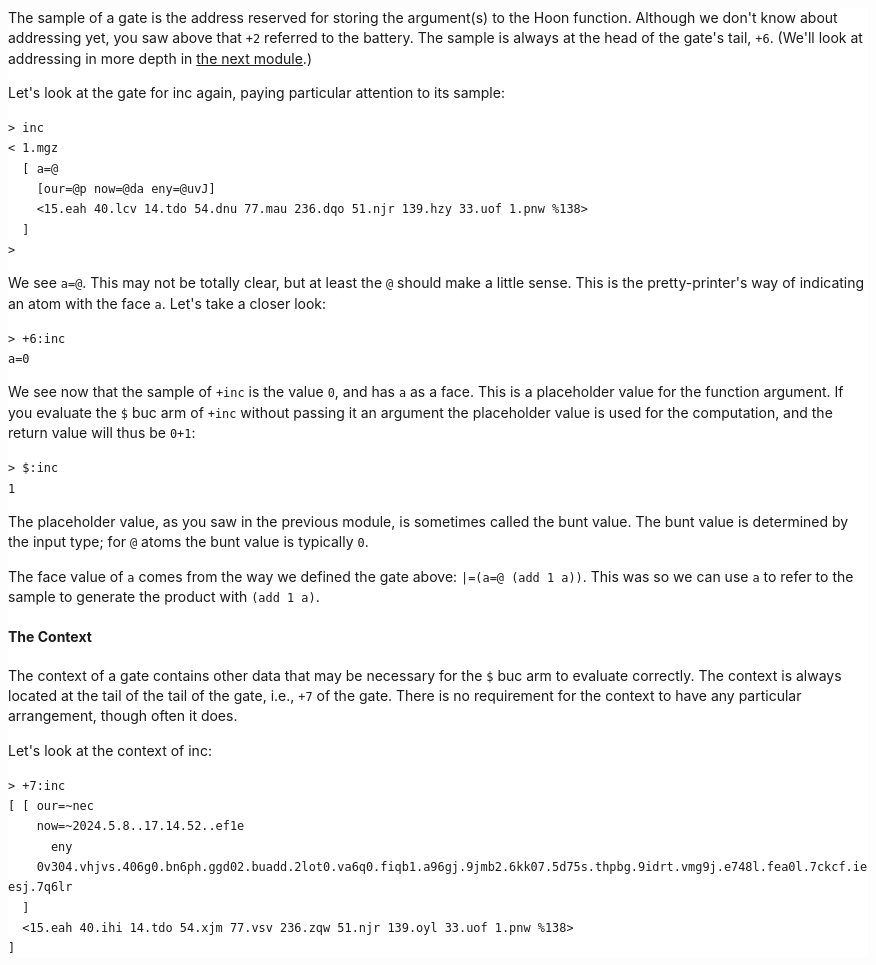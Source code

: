 The sample of a gate is the address reserved for storing the argument(s) to the Hoon function. Although we don't know about addressing yet, you saw above that `+2` referred to the battery. The sample is always at the head of the gate's tail, `+6`. (We'll look at addressing in more depth in [the next module](./G-trees.md).)

Let's look at the gate for inc again, paying particular attention to its sample:

```hoon
> inc
< 1.mgz
  [ a=@
    [our=@p now=@da eny=@uvJ]
    <15.eah 40.lcv 14.tdo 54.dnu 77.mau 236.dqo 51.njr 139.hzy 33.uof 1.pnw %138>
  ]
>
```

We see `a=@`. This may not be totally clear, but at least the `@` should make a little sense. This is the pretty-printer's way of indicating an atom with the face `a`. Let's take a closer look:

```hoon
> +6:inc
a=0
```

We see now that the sample of `+inc` is the value `0`, and has `a` as a face. This is a placeholder value for the function argument. If you evaluate the `$` buc arm of `+inc` without passing it an argument the placeholder value is used for the computation, and the return value will thus be `0+1`:

```hoon
> $:inc
1
```

The placeholder value, as you saw in the previous module, is sometimes called the bunt value. The bunt value is determined by the input type; for `@` atoms the bunt value is typically `0`.

The face value of `a` comes from the way we defined the gate above: `|=(a=@ (add 1 a))`. This was so we can use `a` to refer to the sample to generate the product with `(add 1 a)`.

#### The Context

The context of a gate contains other data that may be necessary for the `$` buc arm to evaluate correctly. The context is always located at the tail of the tail of the gate, i.e., `+7` of the gate. There is no requirement for the context to have any particular arrangement, though often it does.

Let's look at the context of inc:

```hoon
> +7:inc
[ [ our=~nec
    now=~2024.5.8..17.14.52..ef1e
      eny
    0v304.vhjvs.406g0.bn6ph.ggd02.buadd.2lot0.va6q0.fiqb1.a96gj.9jmb2.6kk07.5d75s.thpbg.9idrt.vmg9j.e748l.fea0l.7ckcf.ieesj.7q6lr
  ]
  <15.eah 40.ihi 14.tdo 54.xjm 77.vsv 236.zqw 51.njr 139.oyl 33.uof 1.pnw %138>
]
```
